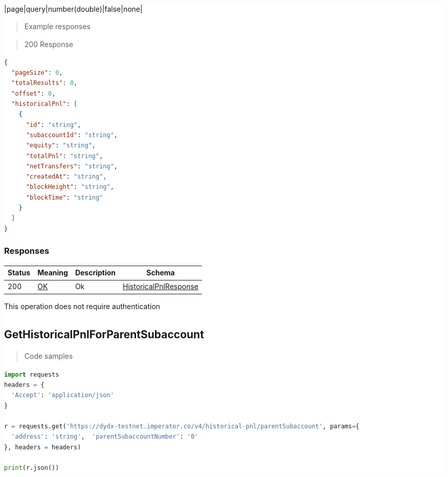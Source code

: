 |page|query|number(double)|false|none|

> Example responses

> 200 Response

```json
{
  "pageSize": 0,
  "totalResults": 0,
  "offset": 0,
  "historicalPnl": [
    {
      "id": "string",
      "subaccountId": "string",
      "equity": "string",
      "totalPnl": "string",
      "netTransfers": "string",
      "createdAt": "string",
      "blockHeight": "string",
      "blockTime": "string"
    }
  ]
}
```

### Responses

|Status|Meaning|Description|Schema|
|---|---|---|---|
|200|[OK](https://tools.ietf.org/html/rfc7231#section-6.3.1)|Ok|[HistoricalPnlResponse](#schemahistoricalpnlresponse)|

<aside class="success">
This operation does not require authentication
</aside>

## GetHistoricalPnlForParentSubaccount

<a id="opIdGetHistoricalPnlForParentSubaccount"></a>

> Code samples

```python
import requests
headers = {
  'Accept': 'application/json'
}

r = requests.get('https://dydx-testnet.imperator.co/v4/historical-pnl/parentSubaccount', params={
  'address': 'string',  'parentSubaccountNumber': '0'
}, headers = headers)

print(r.json())

```
